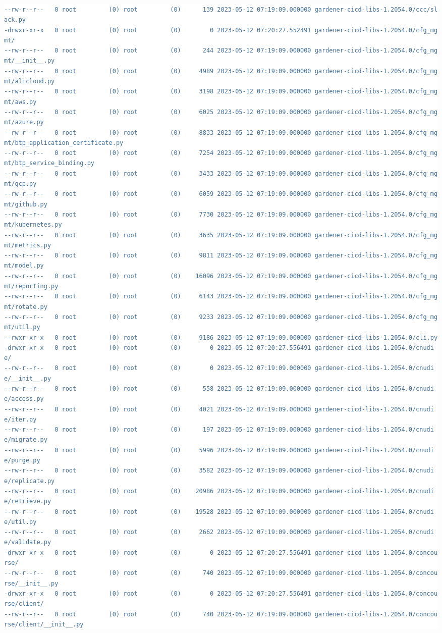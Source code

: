 ```diff
--rw-r--r--   0 root         (0) root         (0)      139 2023-05-12 07:19:09.000000 gardener-cicd-libs-1.2054.0/ccc/slack.py
-drwxr-xr-x   0 root         (0) root         (0)        0 2023-05-12 07:20:27.552491 gardener-cicd-libs-1.2054.0/cfg_mgmt/
--rw-r--r--   0 root         (0) root         (0)      244 2023-05-12 07:19:09.000000 gardener-cicd-libs-1.2054.0/cfg_mgmt/__init__.py
--rw-r--r--   0 root         (0) root         (0)     4989 2023-05-12 07:19:09.000000 gardener-cicd-libs-1.2054.0/cfg_mgmt/alicloud.py
--rw-r--r--   0 root         (0) root         (0)     3198 2023-05-12 07:19:09.000000 gardener-cicd-libs-1.2054.0/cfg_mgmt/aws.py
--rw-r--r--   0 root         (0) root         (0)     6025 2023-05-12 07:19:09.000000 gardener-cicd-libs-1.2054.0/cfg_mgmt/azure.py
--rw-r--r--   0 root         (0) root         (0)     8833 2023-05-12 07:19:09.000000 gardener-cicd-libs-1.2054.0/cfg_mgmt/btp_application_certificate.py
--rw-r--r--   0 root         (0) root         (0)     7254 2023-05-12 07:19:09.000000 gardener-cicd-libs-1.2054.0/cfg_mgmt/btp_service_binding.py
--rw-r--r--   0 root         (0) root         (0)     3433 2023-05-12 07:19:09.000000 gardener-cicd-libs-1.2054.0/cfg_mgmt/gcp.py
--rw-r--r--   0 root         (0) root         (0)     6059 2023-05-12 07:19:09.000000 gardener-cicd-libs-1.2054.0/cfg_mgmt/github.py
--rw-r--r--   0 root         (0) root         (0)     7730 2023-05-12 07:19:09.000000 gardener-cicd-libs-1.2054.0/cfg_mgmt/kubernetes.py
--rw-r--r--   0 root         (0) root         (0)     3635 2023-05-12 07:19:09.000000 gardener-cicd-libs-1.2054.0/cfg_mgmt/metrics.py
--rw-r--r--   0 root         (0) root         (0)     9811 2023-05-12 07:19:09.000000 gardener-cicd-libs-1.2054.0/cfg_mgmt/model.py
--rw-r--r--   0 root         (0) root         (0)    16096 2023-05-12 07:19:09.000000 gardener-cicd-libs-1.2054.0/cfg_mgmt/reporting.py
--rw-r--r--   0 root         (0) root         (0)     6143 2023-05-12 07:19:09.000000 gardener-cicd-libs-1.2054.0/cfg_mgmt/rotate.py
--rw-r--r--   0 root         (0) root         (0)     9233 2023-05-12 07:19:09.000000 gardener-cicd-libs-1.2054.0/cfg_mgmt/util.py
--rwxr-xr-x   0 root         (0) root         (0)     9186 2023-05-12 07:19:09.000000 gardener-cicd-libs-1.2054.0/cli.py
-drwxr-xr-x   0 root         (0) root         (0)        0 2023-05-12 07:20:27.556491 gardener-cicd-libs-1.2054.0/cnudie/
--rw-r--r--   0 root         (0) root         (0)        0 2023-05-12 07:19:09.000000 gardener-cicd-libs-1.2054.0/cnudie/__init__.py
--rw-r--r--   0 root         (0) root         (0)      558 2023-05-12 07:19:09.000000 gardener-cicd-libs-1.2054.0/cnudie/access.py
--rw-r--r--   0 root         (0) root         (0)     4021 2023-05-12 07:19:09.000000 gardener-cicd-libs-1.2054.0/cnudie/iter.py
--rw-r--r--   0 root         (0) root         (0)      197 2023-05-12 07:19:09.000000 gardener-cicd-libs-1.2054.0/cnudie/migrate.py
--rw-r--r--   0 root         (0) root         (0)     5996 2023-05-12 07:19:09.000000 gardener-cicd-libs-1.2054.0/cnudie/purge.py
--rw-r--r--   0 root         (0) root         (0)     3582 2023-05-12 07:19:09.000000 gardener-cicd-libs-1.2054.0/cnudie/replicate.py
--rw-r--r--   0 root         (0) root         (0)    20986 2023-05-12 07:19:09.000000 gardener-cicd-libs-1.2054.0/cnudie/retrieve.py
--rw-r--r--   0 root         (0) root         (0)    19528 2023-05-12 07:19:09.000000 gardener-cicd-libs-1.2054.0/cnudie/util.py
--rw-r--r--   0 root         (0) root         (0)     2662 2023-05-12 07:19:09.000000 gardener-cicd-libs-1.2054.0/cnudie/validate.py
-drwxr-xr-x   0 root         (0) root         (0)        0 2023-05-12 07:20:27.556491 gardener-cicd-libs-1.2054.0/concourse/
--rw-r--r--   0 root         (0) root         (0)      740 2023-05-12 07:19:09.000000 gardener-cicd-libs-1.2054.0/concourse/__init__.py
-drwxr-xr-x   0 root         (0) root         (0)        0 2023-05-12 07:20:27.556491 gardener-cicd-libs-1.2054.0/concourse/client/
--rw-r--r--   0 root         (0) root         (0)      740 2023-05-12 07:19:09.000000 gardener-cicd-libs-1.2054.0/concourse/client/__init__.py
```